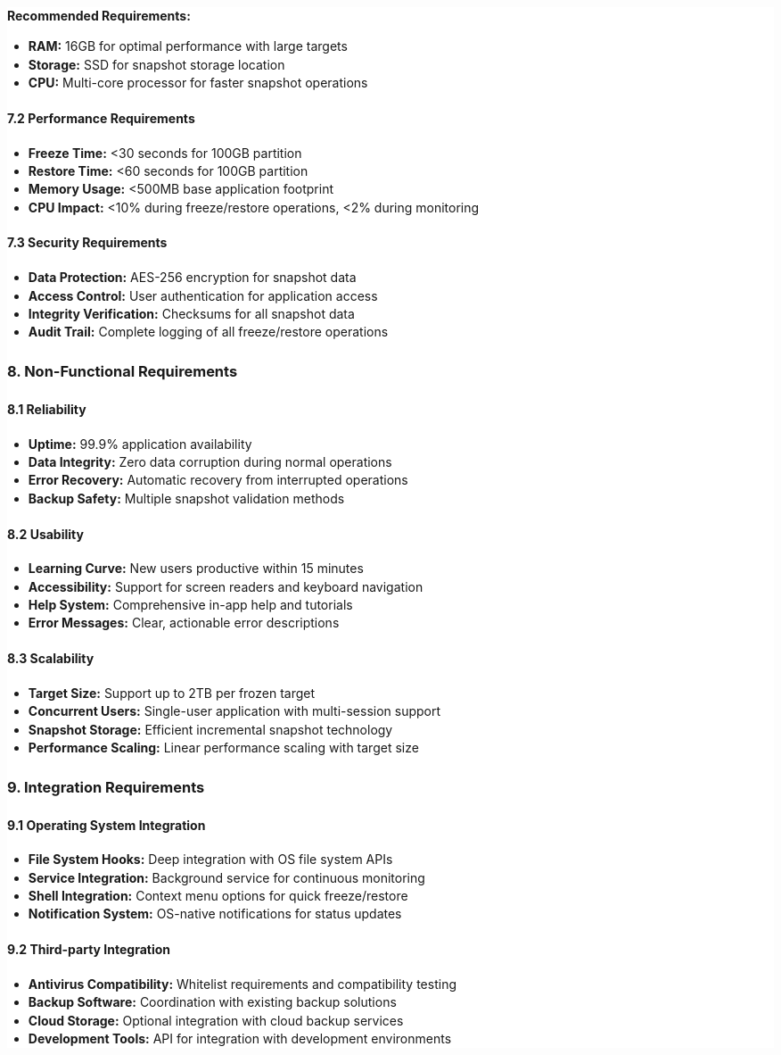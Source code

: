 **Recommended Requirements:**
- **RAM:** 16GB for optimal performance with large targets
- **Storage:** SSD for snapshot storage location
- **CPU:** Multi-core processor for faster snapshot operations

#### 7.2 Performance Requirements
- **Freeze Time:** <30 seconds for 100GB partition
- **Restore Time:** <60 seconds for 100GB partition
- **Memory Usage:** <500MB base application footprint
- **CPU Impact:** <10% during freeze/restore operations, <2% during monitoring

#### 7.3 Security Requirements
- **Data Protection:** AES-256 encryption for snapshot data
- **Access Control:** User authentication for application access
- **Integrity Verification:** Checksums for all snapshot data
- **Audit Trail:** Complete logging of all freeze/restore operations

### 8. Non-Functional Requirements

#### 8.1 Reliability
- **Uptime:** 99.9% application availability
- **Data Integrity:** Zero data corruption during normal operations
- **Error Recovery:** Automatic recovery from interrupted operations
- **Backup Safety:** Multiple snapshot validation methods

#### 8.2 Usability
- **Learning Curve:** New users productive within 15 minutes
- **Accessibility:** Support for screen readers and keyboard navigation
- **Help System:** Comprehensive in-app help and tutorials
- **Error Messages:** Clear, actionable error descriptions

#### 8.3 Scalability
- **Target Size:** Support up to 2TB per frozen target
- **Concurrent Users:** Single-user application with multi-session support
- **Snapshot Storage:** Efficient incremental snapshot technology
- **Performance Scaling:** Linear performance scaling with target size

### 9. Integration Requirements

#### 9.1 Operating System Integration
- **File System Hooks:** Deep integration with OS file system APIs
- **Service Integration:** Background service for continuous monitoring
- **Shell Integration:** Context menu options for quick freeze/restore
- **Notification System:** OS-native notifications for status updates

#### 9.2 Third-party Integration
- **Antivirus Compatibility:** Whitelist requirements and compatibility testing
- **Backup Software:** Coordination with existing backup solutions
- **Cloud Storage:** Optional integration with cloud backup services
- **Development Tools:** API for integration with development environments

